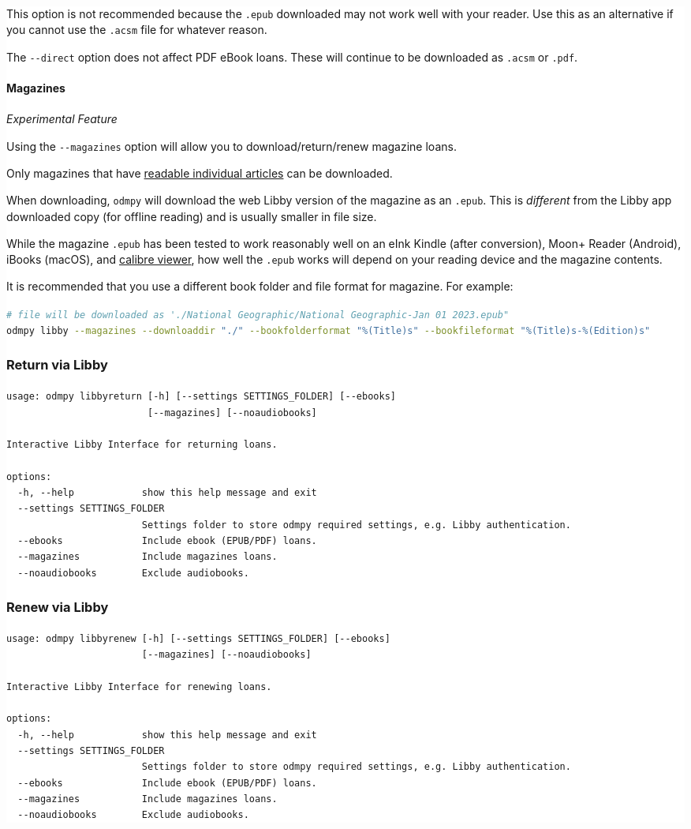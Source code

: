 This option is not recommended because the `.epub` downloaded may not work well with your reader. Use this as an alternative if you cannot use the `.acsm` file for whatever reason.

The `--direct` option does not affect PDF eBook loans. These will continue to be downloaded as `.acsm` or `.pdf`.

#### Magazines

_Experimental Feature_

Using the `--magazines` option will allow you to download/return/renew magazine loans.

Only magazines that have [readable individual articles](https://help.libbyapp.com/en-us/6215.htm) can be downloaded. 

When downloading, `odmpy` will download the web Libby version of the magazine as an `.epub`. This is _different_ from the Libby app downloaded copy (for offline reading) and is usually smaller in file size.

While the magazine `.epub` has been tested to work reasonably well on an eInk Kindle (after conversion), Moon+ Reader (Android), iBooks (macOS), and [calibre viewer](https://manual.calibre-ebook.com/viewer.html), how well the `.epub` works will depend on your reading device and the magazine contents.

It is recommended that you use a different book folder and file format for magazine. For example:
```bash
# file will be downloaded as './National Geographic/National Geographic-Jan 01 2023.epub"
odmpy libby --magazines --downloaddir "./" --bookfolderformat "%(Title)s" --bookfileformat "%(Title)s-%(Edition)s"
```

### Return via Libby
```
usage: odmpy libbyreturn [-h] [--settings SETTINGS_FOLDER] [--ebooks]
                         [--magazines] [--noaudiobooks]

Interactive Libby Interface for returning loans.

options:
  -h, --help            show this help message and exit
  --settings SETTINGS_FOLDER
                        Settings folder to store odmpy required settings, e.g. Libby authentication.
  --ebooks              Include ebook (EPUB/PDF) loans.
  --magazines           Include magazines loans.
  --noaudiobooks        Exclude audiobooks.
```

### Renew via Libby
```
usage: odmpy libbyrenew [-h] [--settings SETTINGS_FOLDER] [--ebooks]
                        [--magazines] [--noaudiobooks]

Interactive Libby Interface for renewing loans.

options:
  -h, --help            show this help message and exit
  --settings SETTINGS_FOLDER
                        Settings folder to store odmpy required settings, e.g. Libby authentication.
  --ebooks              Include ebook (EPUB/PDF) loans.
  --magazines           Include magazines loans.
  --noaudiobooks        Exclude audiobooks.
```
